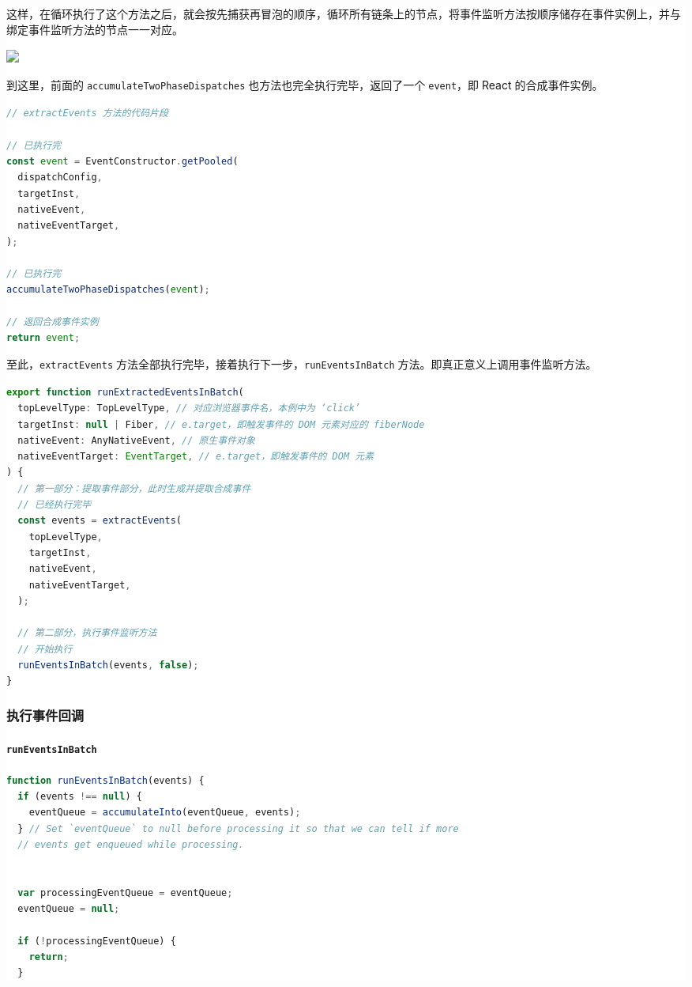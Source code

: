 这样，在循环执行了这个方法之后，就会按先捕获再冒泡的顺序，循环所有链条上的节点，将事件监听方法按顺序储存在事件实例上，并与绑定事件监听方法的节点一一对应。

<img src="/images/react-event-01.png" style="width: 300px;" />

到这里，前面的 `accumulateTwoPhaseDispatches` 也方法也完全执行完毕，返回了一个 `event`，即 React 的合成事件实例。

``` JavaScript
// extractEvents 方法的代码片段

// 已执行完
const event = EventConstructor.getPooled(
  dispatchConfig,
  targetInst,
  nativeEvent,
  nativeEventTarget,
);

// 已执行完
accumulateTwoPhaseDispatches(event);

// 返回合成事件实例
return event;
```

至此，`extractEvents` 方法全部执行完毕，接着执行下一步，`runEventsInBatch` 方法。即真正意义上调用事件监听方法。

``` JavaScript
export function runExtractedEventsInBatch(
  topLevelType: TopLevelType, // 对应浏览器事件名，本例中为 ‘click’
  targetInst: null | Fiber, // e.target，即触发事件的 DOM 元素对应的 fiberNode
  nativeEvent: AnyNativeEvent, // 原生事件对象
  nativeEventTarget: EventTarget, // e.target，即触发事件的 DOM 元素
) {
  // 第一部分：提取事件部分，此时生成并提取合成事件
  // 已经执行完毕
  const events = extractEvents(
    topLevelType,
    targetInst,
    nativeEvent,
    nativeEventTarget,
  );

  // 第二部分，执行事件监听方法
  // 开始执行
  runEventsInBatch(events, false);
}
```

### 执行事件回调

#### `runEventsInBatch`

``` JavaScript
function runEventsInBatch(events) {
  if (events !== null) {
    eventQueue = accumulateInto(eventQueue, events);
  } // Set `eventQueue` to null before processing it so that we can tell if more
  // events get enqueued while processing.


  var processingEventQueue = eventQueue;
  eventQueue = null;

  if (!processingEventQueue) {
    return;
  }
```